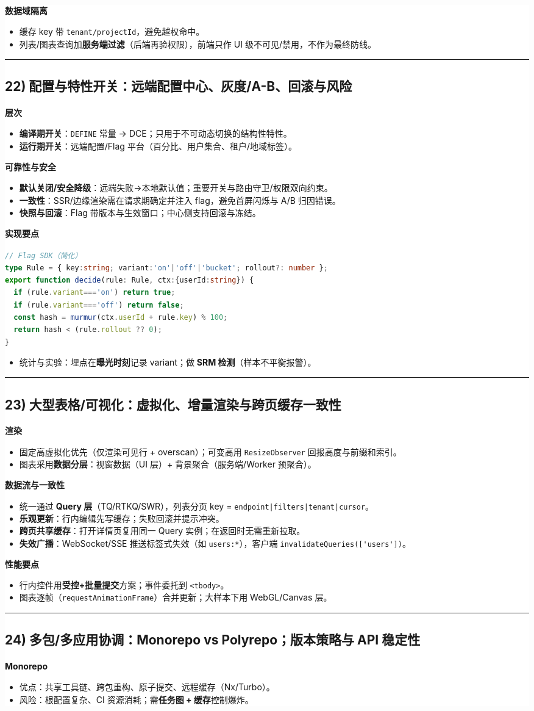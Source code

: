 **数据域隔离**
- 缓存 key 带 `tenant/projectId`，避免越权命中。
- 列表/图表查询加**服务端过滤**（后端再验权限），前端只作 UI 级不可见/禁用，不作为最终防线。

---

## 22) 配置与特性开关：远端配置中心、灰度/A-B、回滚与风险

**层次**
- **编译期开关**：`DEFINE` 常量 → DCE；只用于不可动态切换的结构性特性。
- **运行期开关**：远端配置/Flag 平台（百分比、用户集合、租户/地域标签）。

**可靠性与安全**
- **默认关闭/安全降级**：远端失败→本地默认值；重要开关与路由守卫/权限双向约束。
- **一致性**：SSR/边缘渲染需在请求期确定并注入 flag，避免首屏闪烁与 A/B 归因错误。
- **快照与回滚**：Flag 带版本与生效窗口；中心侧支持回滚与冻结。

**实现要点**
```ts
// Flag SDK（简化）
type Rule = { key:string; variant:'on'|'off'|'bucket'; rollout?: number };
export function decide(rule: Rule, ctx:{userId:string}) {
  if (rule.variant==='on') return true;
  if (rule.variant==='off') return false;
  const hash = murmur(ctx.userId + rule.key) % 100;
  return hash < (rule.rollout ?? 0);
}
```
- 统计与实验：埋点在**曝光时刻**记录 variant；做 **SRM 检测**（样本不平衡报警）。

---

## 23) 大型表格/可视化：虚拟化、增量渲染与跨页缓存一致性

**渲染**
- 固定高虚拟化优先（仅渲染可见行 + overscan）；可变高用 `ResizeObserver` 回报高度与前缀和索引。
- 图表采用**数据分层**：视窗数据（UI 层）+ 背景聚合（服务端/Worker 预聚合）。

**数据流与一致性**
- 统一通过 **Query 层**（TQ/RTKQ/SWR），列表分页 key = `endpoint|filters|tenant|cursor`。
- **乐观更新**：行内编辑先写缓存；失败回滚并提示冲突。
- **跨页共享缓存**：打开详情页复用同一 Query 实例；在返回时无需重新拉取。
- **失效广播**：WebSocket/SSE 推送标签式失效（如 `users:*`），客户端 `invalidateQueries(['users'])`。

**性能要点**
- 行内控件用**受控+批量提交**方案；事件委托到 `<tbody>`。
- 图表逐帧（`requestAnimationFrame`）合并更新；大样本下用 WebGL/Canvas 层。

---

## 24) 多包/多应用协调：Monorepo vs Polyrepo；版本策略与 API 稳定性

**Monorepo**
- 优点：共享工具链、跨包重构、原子提交、远程缓存（Nx/Turbo）。
- 风险：根配置复杂、CI 资源消耗；需**任务图 + 缓存**控制爆炸。
